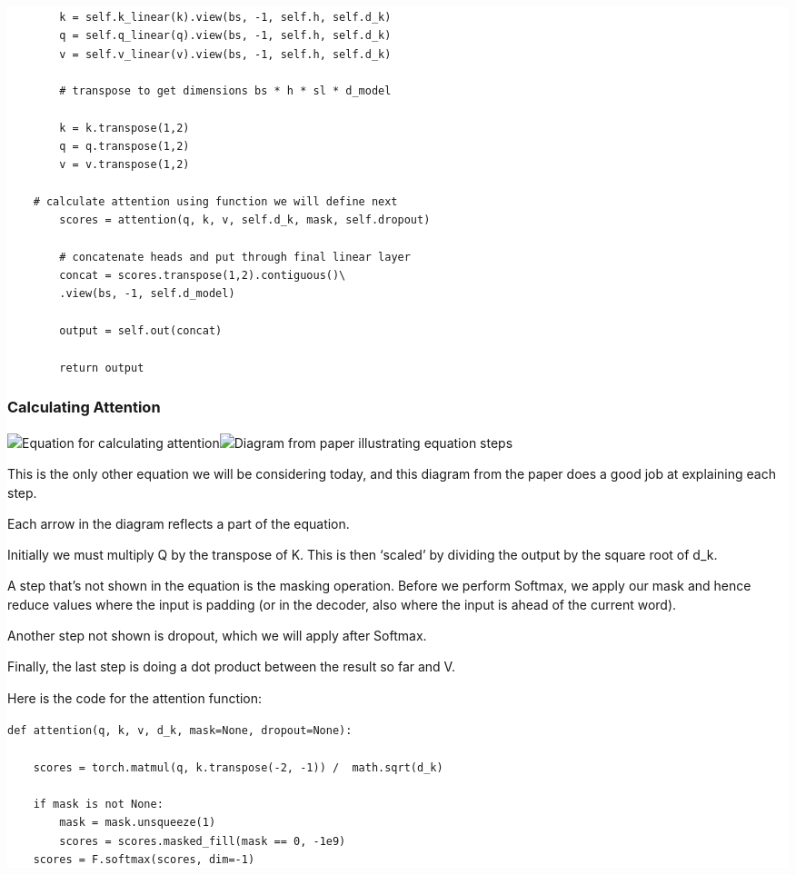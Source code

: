             k = self.k_linear(k).view(bs, -1, self.h, self.d_k)
            q = self.q_linear(q).view(bs, -1, self.h, self.d_k)
            v = self.v_linear(v).view(bs, -1, self.h, self.d_k)
            
            # transpose to get dimensions bs * h * sl * d_model
           
            k = k.transpose(1,2)
            q = q.transpose(1,2)
            v = v.transpose(1,2)
    
    	# calculate attention using function we will define next
            scores = attention(q, k, v, self.d_k, mask, self.dropout)
            
            # concatenate heads and put through final linear layer
            concat = scores.transpose(1,2).contiguous()\
            .view(bs, -1, self.d_model)
            
            output = self.out(concat)
        
            return output
    

### Calculating Attention

![](https://cdn-images-1.medium.com/max/600/1*evdACdTOBT5j1g1nXialBg.png)Equation for calculating attention![](https://cdn-images-1.medium.com/max/600/1*15E9qKg9bKnWdSRWCyY2iA.png)Diagram from paper illustrating equation steps

This is the only other equation we will be considering today, and this diagram from the paper does a good job at explaining each step.

Each arrow in the diagram reflects a part of the equation.

Initially we must multiply Q by the transpose of K. This is then ‘scaled’ by dividing the output by the square root of d_k.

A step that’s not shown in the equation is the masking operation. Before we perform Softmax, we apply our mask and hence reduce values where the input is padding (or in the decoder, also where the input is ahead of the current word).

Another step not shown is dropout, which we will apply after Softmax.

Finally, the last step is doing a dot product between the result so far and V.

Here is the code for the attention function:
    
    
    def attention(q, k, v, d_k, mask=None, dropout=None):
        
        scores = torch.matmul(q, k.transpose(-2, -1)) /  math.sqrt(d_k)
    
    	if mask is not None:
            mask = mask.unsqueeze(1)
            scores = scores.masked_fill(mask == 0, -1e9)
    	scores = F.softmax(scores, dim=-1)
        